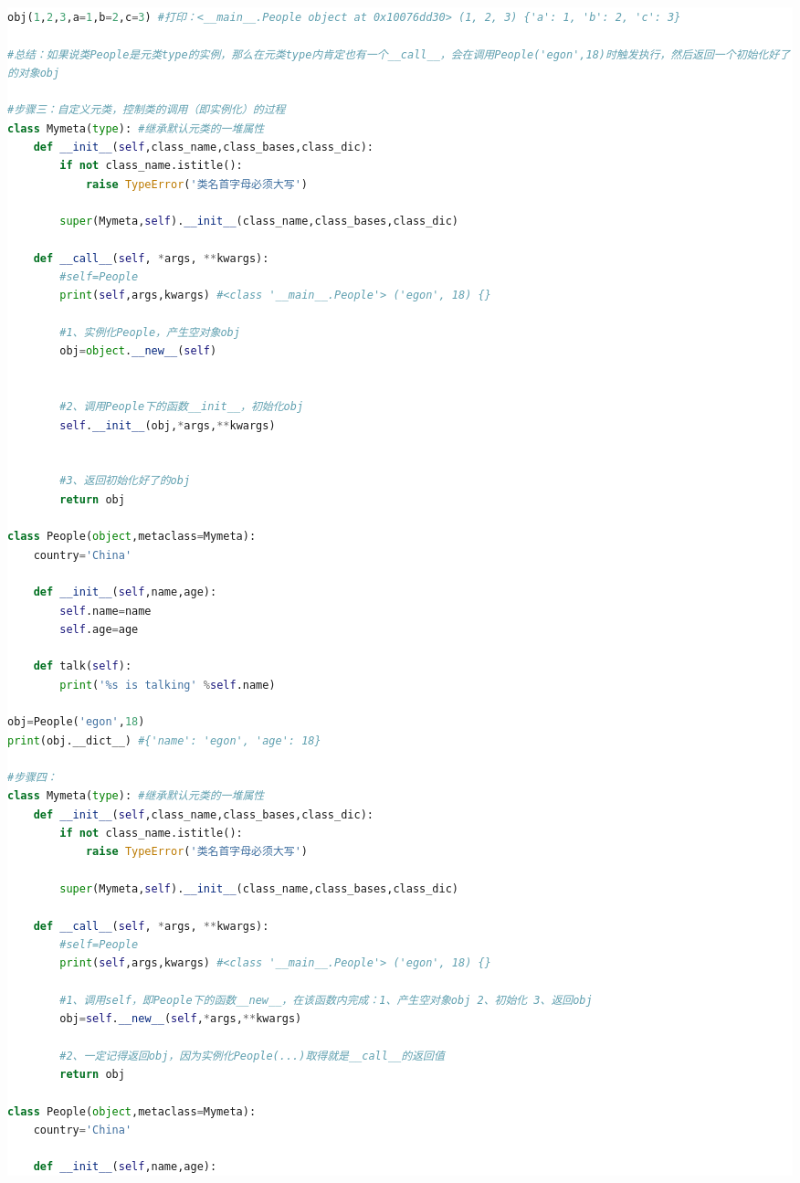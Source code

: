 ```python
obj(1,2,3,a=1,b=2,c=3) #打印：<__main__.People object at 0x10076dd30> (1, 2, 3) {'a': 1, 'b': 2, 'c': 3}

#总结：如果说类People是元类type的实例，那么在元类type内肯定也有一个__call__，会在调用People('egon',18)时触发执行，然后返回一个初始化好了的对象obj

#步骤三：自定义元类，控制类的调用（即实例化）的过程
class Mymeta(type): #继承默认元类的一堆属性
    def __init__(self,class_name,class_bases,class_dic):
        if not class_name.istitle():
            raise TypeError('类名首字母必须大写')

        super(Mymeta,self).__init__(class_name,class_bases,class_dic)

    def __call__(self, *args, **kwargs):
        #self=People
        print(self,args,kwargs) #<class '__main__.People'> ('egon', 18) {}

        #1、实例化People，产生空对象obj
        obj=object.__new__(self)


        #2、调用People下的函数__init__，初始化obj
        self.__init__(obj,*args,**kwargs)


        #3、返回初始化好了的obj
        return obj

class People(object,metaclass=Mymeta):
    country='China'

    def __init__(self,name,age):
        self.name=name
        self.age=age

    def talk(self):
        print('%s is talking' %self.name)

obj=People('egon',18)
print(obj.__dict__) #{'name': 'egon', 'age': 18}

#步骤四：
class Mymeta(type): #继承默认元类的一堆属性
    def __init__(self,class_name,class_bases,class_dic):
        if not class_name.istitle():
            raise TypeError('类名首字母必须大写')

        super(Mymeta,self).__init__(class_name,class_bases,class_dic)

    def __call__(self, *args, **kwargs):
        #self=People
        print(self,args,kwargs) #<class '__main__.People'> ('egon', 18) {}

        #1、调用self，即People下的函数__new__，在该函数内完成：1、产生空对象obj 2、初始化 3、返回obj
        obj=self.__new__(self,*args,**kwargs)

        #2、一定记得返回obj，因为实例化People(...)取得就是__call__的返回值
        return obj

class People(object,metaclass=Mymeta):
    country='China'

    def __init__(self,name,age):
```